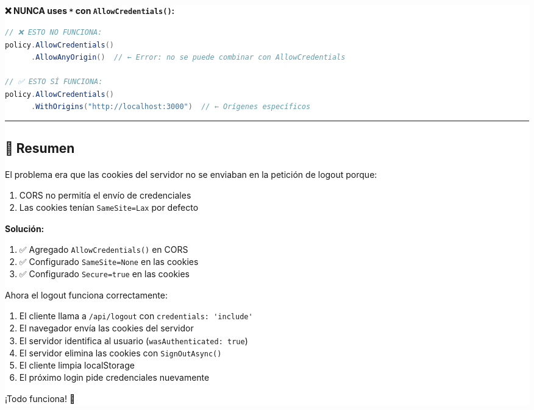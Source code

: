**❌ NUNCA uses `*` con `AllowCredentials()`:**
```csharp
// ❌ ESTO NO FUNCIONA:
policy.AllowCredentials()
      .AllowAnyOrigin()  // ← Error: no se puede combinar con AllowCredentials
      
// ✅ ESTO SÍ FUNCIONA:
policy.AllowCredentials()
      .WithOrigins("http://localhost:3000")  // ← Orígenes específicos
```

---

## 🎯 Resumen

El problema era que las cookies del servidor no se enviaban en la petición de logout porque:
1. CORS no permitía el envío de credenciales
2. Las cookies tenían `SameSite=Lax` por defecto

**Solución:**
1. ✅ Agregado `AllowCredentials()` en CORS
2. ✅ Configurado `SameSite=None` en las cookies
3. ✅ Configurado `Secure=true` en las cookies

Ahora el logout funciona correctamente:
1. El cliente llama a `/api/logout` con `credentials: 'include'`
2. El navegador envía las cookies del servidor
3. El servidor identifica al usuario (`wasAuthenticated: true`)
4. El servidor elimina las cookies con `SignOutAsync()`
5. El cliente limpia localStorage
6. El próximo login pide credenciales nuevamente

¡Todo funciona! 🎉

